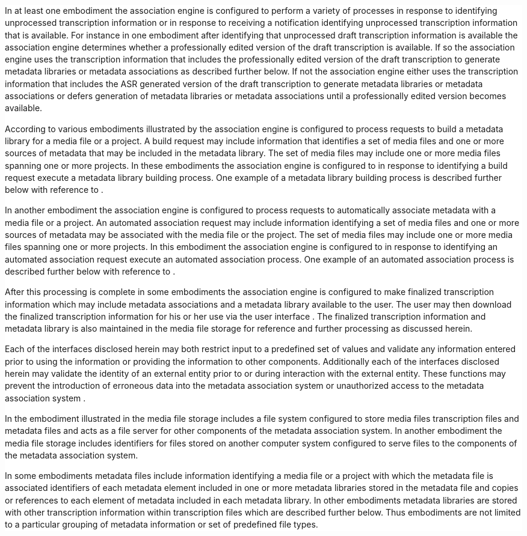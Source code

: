 In at least one embodiment the association engine is configured to perform a variety of processes in response to identifying unprocessed transcription information or in response to receiving a notification identifying unprocessed transcription information that is available. For instance in one embodiment after identifying that unprocessed draft transcription information is available the association engine determines whether a professionally edited version of the draft transcription is available. If so the association engine uses the transcription information that includes the professionally edited version of the draft transcription to generate metadata libraries or metadata associations as described further below. If not the association engine either uses the transcription information that includes the ASR generated version of the draft transcription to generate metadata libraries or metadata associations or defers generation of metadata libraries or metadata associations until a professionally edited version becomes available.

According to various embodiments illustrated by the association engine is configured to process requests to build a metadata library for a media file or a project. A build request may include information that identifies a set of media files and one or more sources of metadata that may be included in the metadata library. The set of media files may include one or more media files spanning one or more projects. In these embodiments the association engine is configured to in response to identifying a build request execute a metadata library building process. One example of a metadata library building process is described further below with reference to .

In another embodiment the association engine is configured to process requests to automatically associate metadata with a media file or a project. An automated association request may include information identifying a set of media files and one or more sources of metadata may be associated with the media file or the project. The set of media files may include one or more media files spanning one or more projects. In this embodiment the association engine is configured to in response to identifying an automated association request execute an automated association process. One example of an automated association process is described further below with reference to .

After this processing is complete in some embodiments the association engine is configured to make finalized transcription information which may include metadata associations and a metadata library available to the user. The user may then download the finalized transcription information for his or her use via the user interface . The finalized transcription information and metadata library is also maintained in the media file storage for reference and further processing as discussed herein.

Each of the interfaces disclosed herein may both restrict input to a predefined set of values and validate any information entered prior to using the information or providing the information to other components. Additionally each of the interfaces disclosed herein may validate the identity of an external entity prior to or during interaction with the external entity. These functions may prevent the introduction of erroneous data into the metadata association system or unauthorized access to the metadata association system .

In the embodiment illustrated in the media file storage includes a file system configured to store media files transcription files and metadata files and acts as a file server for other components of the metadata association system. In another embodiment the media file storage includes identifiers for files stored on another computer system configured to serve files to the components of the metadata association system.

In some embodiments metadata files include information identifying a media file or a project with which the metadata file is associated identifiers of each metadata element included in one or more metadata libraries stored in the metadata file and copies or references to each element of metadata included in each metadata library. In other embodiments metadata libraries are stored with other transcription information within transcription files which are described further below. Thus embodiments are not limited to a particular grouping of metadata information or set of predefined file types.

